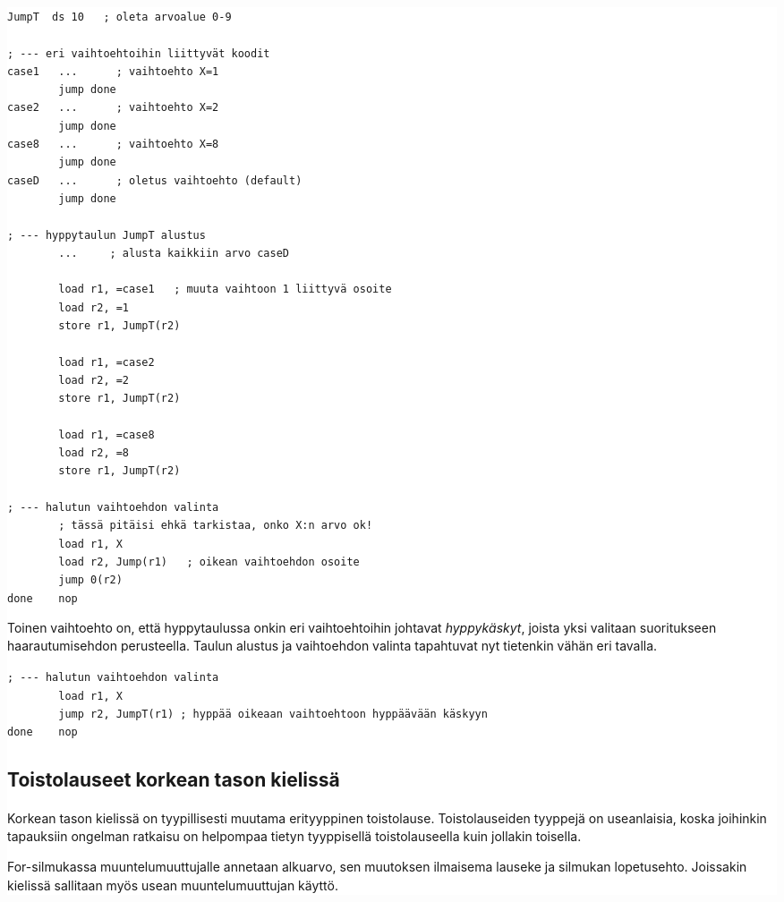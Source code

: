```
JumpT  ds 10   ; oleta arvoalue 0-9

; --- eri vaihtoehtoihin liittyvät koodit
case1   ...      ; vaihtoehto X=1
        jump done
case2   ...      ; vaihtoehto X=2
        jump done
case8   ...      ; vaihtoehto X=8
        jump done
caseD   ...      ; oletus vaihtoehto (default)
        jump done

; --- hyppytaulun JumpT alustus
        ...     ; alusta kaikkiin arvo caseD

        load r1, =case1   ; muuta vaihtoon 1 liittyvä osoite
        load r2, =1
        store r1, JumpT(r2)

        load r1, =case2
        load r2, =2
        store r1, JumpT(r2)

        load r1, =case8
        load r2, =8
        store r1, JumpT(r2)

; --- halutun vaihtoehdon valinta
        ; tässä pitäisi ehkä tarkistaa, onko X:n arvo ok!
        load r1, X
        load r2, Jump(r1)   ; oikean vaihtoehdon osoite
        jump 0(r2)
done    nop
```

Toinen vaihtoehto on, että hyppytaulussa onkin eri vaihtoehtoihin johtavat _hyppykäskyt_, joista yksi valitaan suoritukseen haarautumisehdon perusteella. Taulun alustus ja vaihtoehdon valinta tapahtuvat nyt tietenkin vähän eri tavalla.

```
; --- halutun vaihtoehdon valinta
        load r1, X
        jump r2, JumpT(r1) ; hyppää oikeaan vaihtoehtoon hyppäävään käskyyn
done    nop
```

## Toistolauseet korkean tason kielissä
Korkean tason kielissä on tyypillisesti muutama erityyppinen toistolause. Toistolauseiden tyyppejä on useanlaisia, koska joihinkin tapauksiin ongelman ratkaisu on helpompaa tietyn tyyppisellä toistolauseella kuin jollakin toisella.

For-silmukassa muuntelumuuttujalle annetaan alkuarvo, sen muutoksen ilmaisema lauseke ja silmukan lopetusehto. Joissakin kielissä sallitaan myös usean muuntelumuuttujan käyttö.
